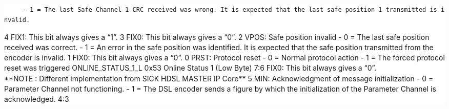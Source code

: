          - 1 = The last Safe Channel 1 CRC received was wrong. It is expected that the last safe position 1 transmitted is invalid.
</tr>
<tr>
    <td>
    <td>
    <td> 4
    <td> FIX1: This bit always gives a “1”.
</tr>
<tr>
    <td>
    <td>
    <td> 3
    <td> FIX0: This bit always gives a “0”.
</tr>
<tr>
    <td>
    <td>
    <td> 2
    <td> VPOS: Safe position invalid
         - 0 = The last safe position received was correct.
         - 1 = An error in the safe position was identified. It is expected that the safe position transmitted from the encoder is invalid.
</tr>
<tr>
    <td>
    <td>
    <td> 1
    <td> FIX0: This bit always gives a “0”.
</tr>
<tr>
    <td>
    <td>
    <td> 0
    <td> PRST: Protocol reset
         - 0 = Normal protocol action
         - 1 = The forced protocol reset was triggered
</tr>
<tr>
    <td> ONLINE_STATUS_1_L
    <td> 0x53
    <td>
    <td> Online Status 1 (Low Byte)
</tr>
<tr>
    <td>
    <td>
    <td> 7:6
    <td> FIX0: This bit always gives a “0”.
         <br/> **NOTE : Different implementation from SICK HDSL MASTER IP Core**
</tr>
<tr>
    <td>
    <td>
    <td> 5
    <td> MIN: Acknowledgment of message initialization
         - 0 = Parameter Channel not functioning.
         - 1 = The DSL encoder sends a figure by which the initialization of the Parameter Channel is acknowledged.
</tr>
<tr>
    <td>
    <td>
    <td> 4:3